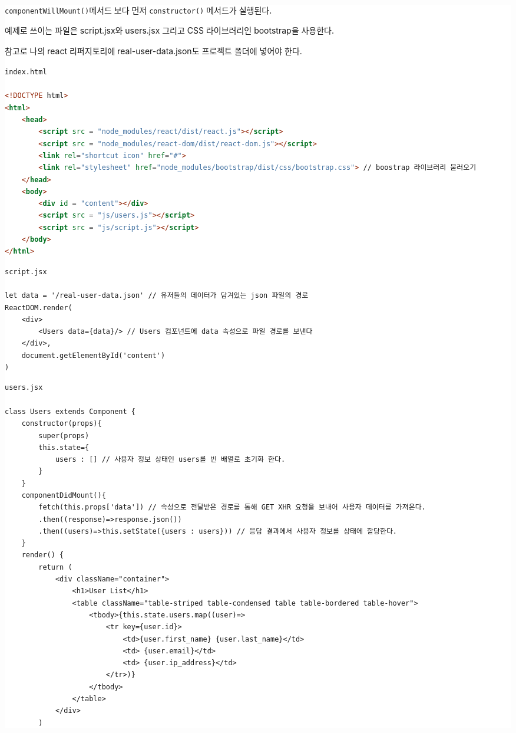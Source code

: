 ```componentWillMount()```메서드 보다 먼저 ```constructor()``` 메서드가 실행된다.

예제로 쓰이는 파일은 script.jsx와 users.jsx 그리고 CSS 라이브러리인 bootstrap을 사용한다.

참고로 나의 react 리퍼지토리에 real-user-data.json도 프로젝트 폴더에 넣어야 한다.
```HTML
index.html

<!DOCTYPE html>
<html>
    <head>
        <script src = "node_modules/react/dist/react.js"></script>
        <script src = "node_modules/react-dom/dist/react-dom.js"></script>
        <link rel="shortcut icon" href="#">
        <link rel="stylesheet" href="node_modules/bootstrap/dist/css/bootstrap.css"> // boostrap 라이브러리 불러오기
    </head>
    <body>
        <div id = "content"></div>
        <script src = "js/users.js"></script>
        <script src = "js/script.js"></script>
    </body>
</html>
```
```JSX
script.jsx

let data = '/real-user-data.json' // 유저들의 데이터가 담겨있는 json 파일의 경로
ReactDOM.render(
    <div>
        <Users data={data}/> // Users 컴포넌트에 data 속성으로 파일 경로를 보낸다
    </div>,
    document.getElementById('content')
)
```
```JSX
users.jsx

class Users extends Component {
    constructor(props){
        super(props)
        this.state={
            users : [] // 사용자 정보 상태인 users를 빈 배열로 초기화 한다.
        }
    }
    componentDidMount(){
        fetch(this.props['data']) // 속성으로 전달받은 경로를 통해 GET XHR 요청을 보내어 사용자 데이터를 가져온다.
        .then((response)=>response.json())
        .then((users)=>this.setState({users : users})) // 응답 결과에서 사용자 정보를 상태에 할당한다.
    }
    render() {
        return (
            <div className="container">
                <h1>User List</h1>
                <table className="table-striped table-condensed table table-bordered table-hover">
                    <tbody>{this.state.users.map((user)=>
                        <tr key={user.id}>
                            <td>{user.first_name} {user.last_name}</td>
                            <td> {user.email}</td>
                            <td> {user.ip_address}</td>
                        </tr>)}
                    </tbody>
                </table>
            </div>
        )
```